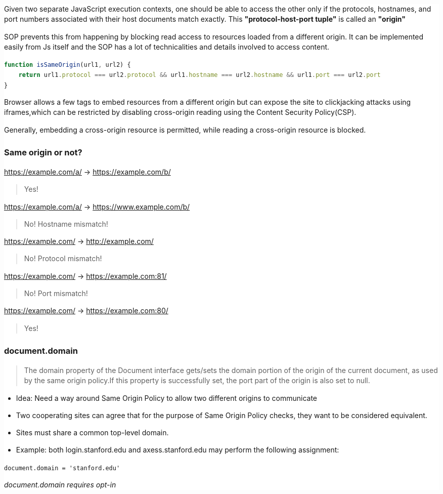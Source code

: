  Given two separate JavaScript execution contexts, one should be able to access the other only if the protocols, hostnames, and port numbers associated with their host documents match exactly.
 This **"protocol-host-port tuple"** is called an **"origin"**


SOP prevents this from happening by blocking read access to resources loaded from a different origin.
It can be implemented easily from Js itself and the SOP has a lot of technicalities and details involved to access content.


```javascript
function isSameOrigin(url1, url2) {
    return url1.protocol === url2.protocol && url1.hostname === url2.hostname && url1.port === url2.port
}
```

Browser allows a few tags to embed resources from a different origin but can expose the site to clickjacking attacks using iframes,which can be restricted by disabling cross-origin reading using the Content Security Policy(CSP).

Generally, embedding a cross-origin resource is permitted, while reading a cross-origin resource is blocked.

### Same origin or not?

https://example.com/a/ → https://example.com/b/
>Yes!

https://example.com/a/ → https://www.example.com/b/
>No! Hostname mismatch!

https://example.com/ → http://example.com/
>No! Protocol mismatch!

https://example.com/ → https://example.com:81/
>No! Port mismatch!

https://example.com/ → https://example.com:80/
>Yes!


### document.domain

>The domain property of the Document interface gets/sets the domain portion of the origin of the current document, as used by the same origin policy.If this property is successfully set, the port part of the origin is also set to null.

- Idea: Need a way around Same Origin Policy to allow two different origins to communicate
- Two cooperating sites can agree that for the purpose of Same Origin Policy checks, they want to be considered equivalent.
- Sites must share a common top-level domain.

- Example: both login.stanford.edu and axess.stanford.edu may perform the following assignment:

`document.domain = 'stanford.edu'`

*document.domain requires opt-in*
